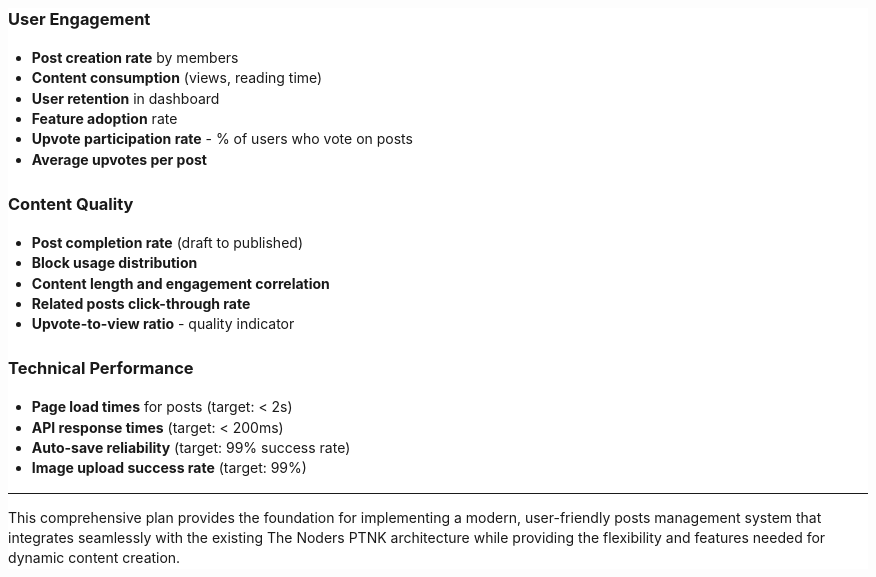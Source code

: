 ### User Engagement
- **Post creation rate** by members
- **Content consumption** (views, reading time)
- **User retention** in dashboard
- **Feature adoption** rate
- **Upvote participation rate** - % of users who vote on posts
- **Average upvotes per post**

### Content Quality
- **Post completion rate** (draft to published)
- **Block usage distribution**
- **Content length and engagement correlation**
- **Related posts click-through rate**
- **Upvote-to-view ratio** - quality indicator

### Technical Performance
- **Page load times** for posts (target: < 2s)
- **API response times** (target: < 200ms)
- **Auto-save reliability** (target: 99% success rate)
- **Image upload success rate** (target: 99%)

---

This comprehensive plan provides the foundation for implementing a modern, user-friendly posts management system that integrates seamlessly with the existing The Noders PTNK architecture while providing the flexibility and features needed for dynamic content creation.